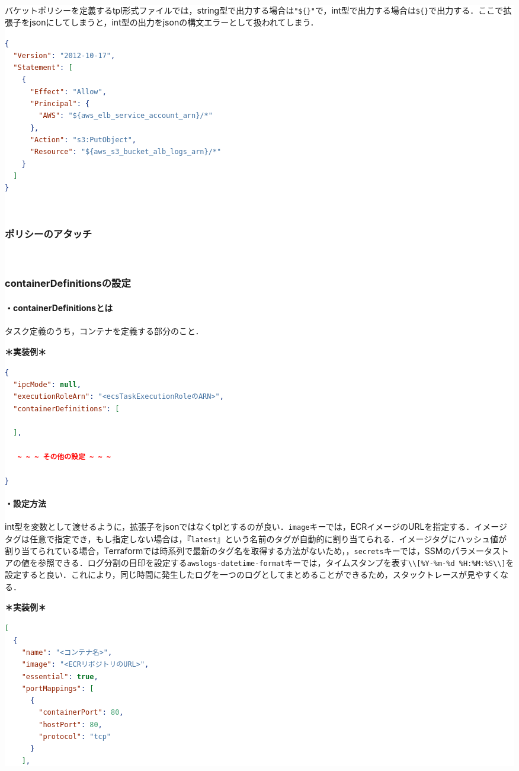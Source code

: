 バケットポリシーを定義するtpl形式ファイルでは，string型で出力する場合は```"${}"```で，int型で出力する場合は```${}```で出力する．ここで拡張子をjsonにしてしまうと，int型の出力をjsonの構文エラーとして扱われてしまう．

```json
{
  "Version": "2012-10-17",
  "Statement": [
    {
      "Effect": "Allow",
      "Principal": {
        "AWS": "${aws_elb_service_account_arn}/*"
      },
      "Action": "s3:PutObject",
      "Resource": "${aws_s3_bucket_alb_logs_arn}/*"
    }
  ]
}
```

<br>

### ポリシーのアタッチ

<br>

### containerDefinitionsの設定

#### ・containerDefinitionsとは

タスク定義のうち，コンテナを定義する部分のこと．

**＊実装例＊**

```json
{
  "ipcMode": null,
  "executionRoleArn": "<ecsTaskExecutionRoleのARN>",
  "containerDefinitions": [
    
  ],

   ~ ~ ~ その他の設定 ~ ~ ~

}
```

#### ・設定方法

int型を変数として渡せるように，拡張子をjsonではなくtplとするのが良い．```image```キーでは，ECRイメージのURLを指定する．イメージタグは任意で指定でき，もし指定しない場合は，『```latest```』という名前のタグが自動的に割り当てられる．イメージタグにハッシュ値が割り当てられている場合，Terraformでは時系列で最新のタグ名を取得する方法がないため，，```secrets```キーでは，SSMのパラメータストアの値を参照できる．ログ分割の目印を設定する```awslogs-datetime-format```キーでは，タイムスタンプを表す```\\[%Y-%m-%d %H:%M:%S\\]```を設定すると良い．これにより，同じ時間に発生したログを一つのログとしてまとめることができるため，スタックトレースが見やすくなる．

**＊実装例＊**

```json
[
  {
    "name": "<コンテナ名>",
    "image": "<ECRリポジトリのURL>",
    "essential": true,
    "portMappings": [
      {
        "containerPort": 80,
        "hostPort": 80,
        "protocol": "tcp"
      }
    ],
```